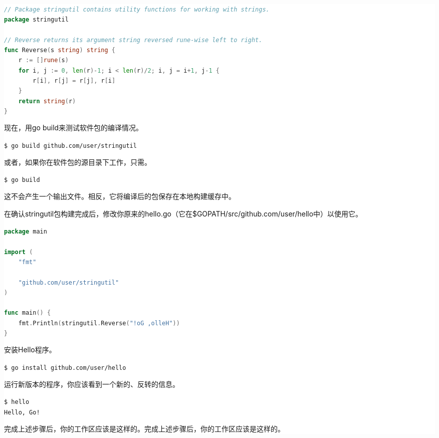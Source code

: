 ```go
// Package stringutil contains utility functions for working with strings.
package stringutil

// Reverse returns its argument string reversed rune-wise left to right.
func Reverse(s string) string {
	r := []rune(s)
	for i, j := 0, len(r)-1; i < len(r)/2; i, j = i+1, j-1 {
		r[i], r[j] = r[j], r[i]
	}
	return string(r)
}
```

现在，用go build来测试软件包的编译情况。

```bash
$ go build github.com/user/stringutil
```

或者，如果你在软件包的源目录下工作，只需。

```bash
$ go build
```

这不会产生一个输出文件。相反，它将编译后的包保存在本地构建缓存中。

在确认stringutil包构建完成后，修改你原来的hello.go（它在$GOPATH/src/github.com/user/hello中）以使用它。

```go
package main

import (
	"fmt"

	"github.com/user/stringutil"
)

func main() {
	fmt.Println(stringutil.Reverse("!oG ,olleH"))
}
```

安装Hello程序。

```bash
$ go install github.com/user/hello
```

运行新版本的程序，你应该看到一个新的、反转的信息。

```bash
$ hello
Hello, Go!
```

完成上述步骤后，你的工作区应该是这样的。完成上述步骤后，你的工作区应该是这样的。
